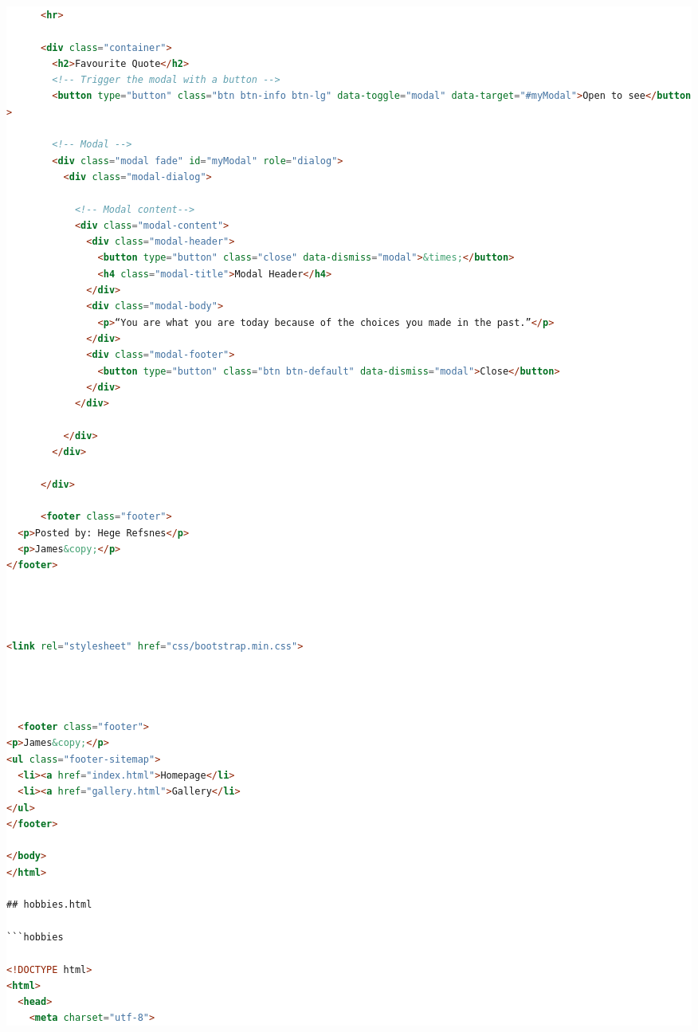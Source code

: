 ```html
      <hr>

      <div class="container">
        <h2>Favourite Quote</h2>
        <!-- Trigger the modal with a button -->
        <button type="button" class="btn btn-info btn-lg" data-toggle="modal" data-target="#myModal">Open to see</button>

        <!-- Modal -->
        <div class="modal fade" id="myModal" role="dialog">
          <div class="modal-dialog">

            <!-- Modal content-->
            <div class="modal-content">
              <div class="modal-header">
                <button type="button" class="close" data-dismiss="modal">&times;</button>
                <h4 class="modal-title">Modal Header</h4>
              </div>
              <div class="modal-body">
                <p>“You are what you are today because of the choices you made in the past.”</p>
              </div>
              <div class="modal-footer">
                <button type="button" class="btn btn-default" data-dismiss="modal">Close</button>
              </div>
            </div>

          </div>
        </div>

      </div>

      <footer class="footer">
  <p>Posted by: Hege Refsnes</p>
  <p>James&copy;</p>
</footer>




<link rel="stylesheet" href="css/bootstrap.min.css">




  <footer class="footer">
<p>James&copy;</p>
<ul class="footer-sitemap">
  <li><a href="index.html">Homepage</li>
  <li><a href="gallery.html">Gallery</li>
</ul>
</footer>

</body>
</html>

## hobbies.html

```hobbies

<!DOCTYPE html>
<html>
  <head>
    <meta charset="utf-8">
```